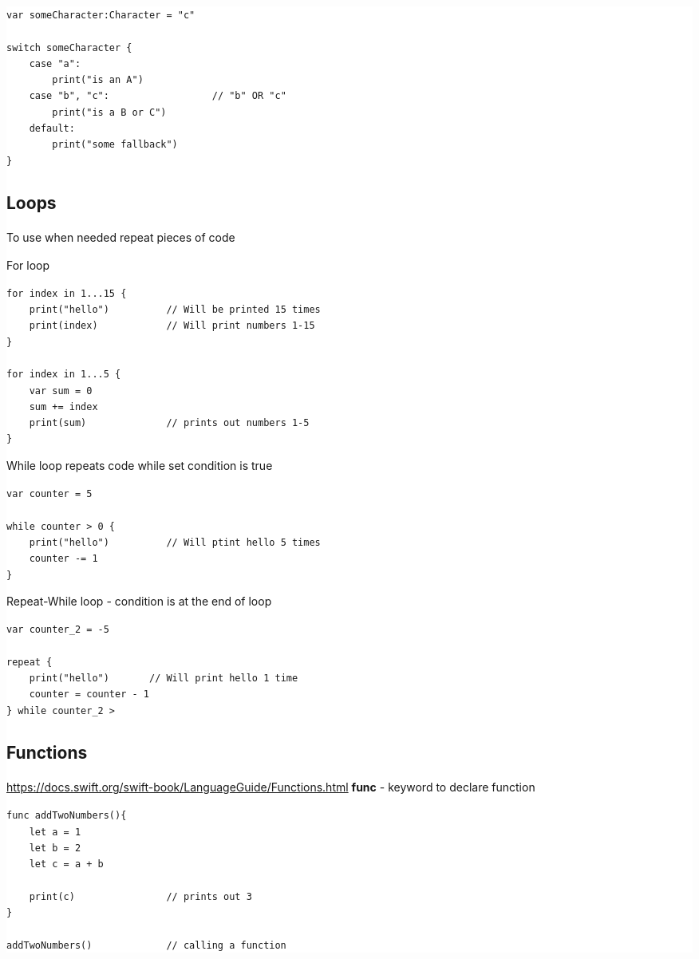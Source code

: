 ```
var someCharacter:Character = "c"

switch someCharacter {
    case "a":
        print("is an A")
    case "b", "c":                  // "b" OR "c"
        print("is a B or C")
    default:
        print("some fallback")
}
```


## Loops
To use when needed repeat pieces of code

For loop
```
for index in 1...15 {
    print("hello")          // Will be printed 15 times
    print(index)            // Will print numbers 1-15
}

for index in 1...5 {
    var sum = 0
    sum += index
    print(sum)              // prints out numbers 1-5
}
```

While loop repeats code while set condition is true
```
var counter = 5 

while counter > 0 {
    print("hello")          // Will ptint hello 5 times
    counter -= 1
}
```

Repeat-While loop - condition is at the end of loop
```
var counter_2 = -5

repeat {
    print("hello")       // Will print hello 1 time
    counter = counter - 1
} while counter_2 >
```


## Functions
https://docs.swift.org/swift-book/LanguageGuide/Functions.html
**func** - keyword to declare function
```
func addTwoNumbers(){
    let a = 1
    let b = 2
    let c = a + b

    print(c)                // prints out 3
}

addTwoNumbers()             // calling a function
```
